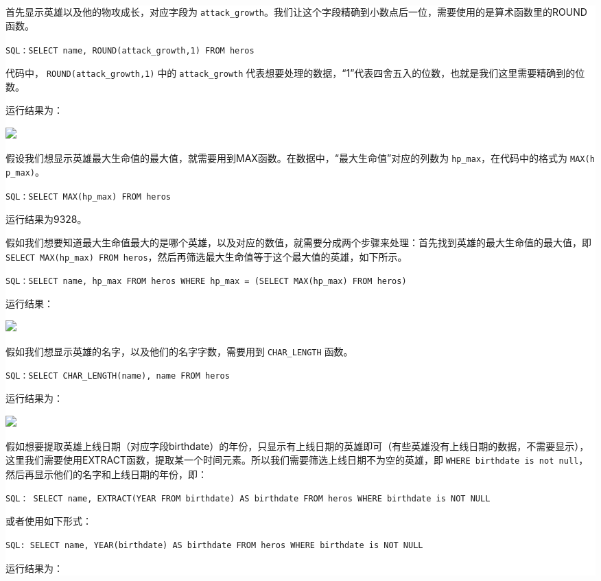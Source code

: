 首先显示英雄以及他的物攻成长，对应字段为 `attack_growth`。我们让这个字段精确到小数点后一位，需要使用的是算术函数里的ROUND函数。

```
SQL：SELECT name, ROUND(attack_growth,1) FROM heros

```

代码中， `ROUND(attack_growth,1)` 中的 `attack_growth` 代表想要处理的数据，“1”代表四舍五入的位数，也就是我们这里需要精确到的位数。

运行结果为：

![](https://static001.geekbang.org/resource/image/fb/ed/fb55a715543e1ed3245ae37210ad75ed.png?wh=640*346)

假设我们想显示英雄最大生命值的最大值，就需要用到MAX函数。在数据中，“最大生命值”对应的列数为 `hp_max`，在代码中的格式为 `MAX(hp_max)`。

```
SQL：SELECT MAX(hp_max) FROM heros

```

运行结果为9328。

假如我们想要知道最大生命值最大的是哪个英雄，以及对应的数值，就需要分成两个步骤来处理：首先找到英雄的最大生命值的最大值，即 `SELECT MAX(hp_max) FROM heros`，然后再筛选最大生命值等于这个最大值的英雄，如下所示。

```
SQL：SELECT name, hp_max FROM heros WHERE hp_max = (SELECT MAX(hp_max) FROM heros)

```

运行结果：

![](https://static001.geekbang.org/resource/image/93/20/9371fdcee4d1f7bdfdd71bc0a58aac20.png?wh=371*125)

假如我们想显示英雄的名字，以及他们的名字字数，需要用到 `CHAR_LENGTH` 函数。

```
SQL：SELECT CHAR_LENGTH(name), name FROM heros

```

运行结果为：

![](https://static001.geekbang.org/resource/image/41/8c/415aa09e2fdc121861e3c96bd8a2af8c.png?wh=614*345)

假如想要提取英雄上线日期（对应字段birthdate）的年份，只显示有上线日期的英雄即可（有些英雄没有上线日期的数据，不需要显示），这里我们需要使用EXTRACT函数，提取某一个时间元素。所以我们需要筛选上线日期不为空的英雄，即 `WHERE birthdate is not null`，然后再显示他们的名字和上线日期的年份，即：

```
SQL： SELECT name, EXTRACT(YEAR FROM birthdate) AS birthdate FROM heros WHERE birthdate is NOT NULL

```

或者使用如下形式：

```
SQL: SELECT name, YEAR(birthdate) AS birthdate FROM heros WHERE birthdate is NOT NULL

```

运行结果为：
